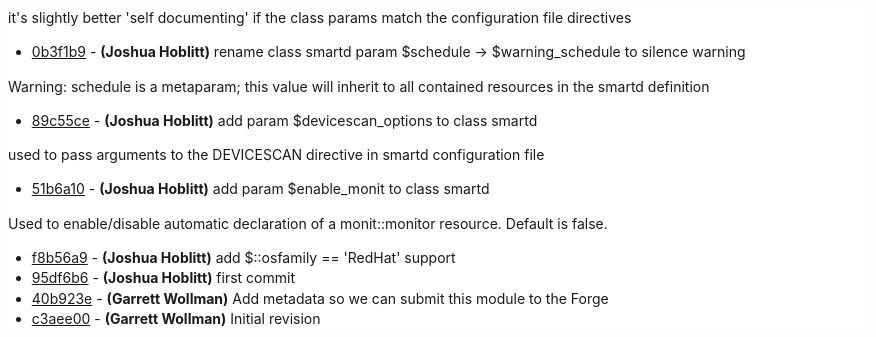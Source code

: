 it's slightly better 'self documenting' if the class params match the configuration file directives

 * [0b3f1b9](../../commit/0b3f1b9) - __(Joshua Hoblitt)__ rename class smartd param $schedule -> $warning_schedule to silence warning

Warning: schedule is a metaparam; this value will inherit to all contained resources in the smartd definition

 * [89c55ce](../../commit/89c55ce) - __(Joshua Hoblitt)__ add param $devicescan_options to class smartd

used to pass arguments to the DEVICESCAN directive in smartd configuration file

 * [51b6a10](../../commit/51b6a10) - __(Joshua Hoblitt)__ add param $enable_monit to class smartd

Used to enable/disable automatic declaration of a monit::monitor resource.  Default is false.

 * [f8b56a9](../../commit/f8b56a9) - __(Joshua Hoblitt)__ add $::osfamily == 'RedHat' support
 * [95df6b6](../../commit/95df6b6) - __(Joshua Hoblitt)__ first commit
 * [40b923e](../../commit/40b923e) - __(Garrett Wollman)__ Add metadata so we can submit this module to the Forge
 * [c3aee00](../../commit/c3aee00) - __(Garrett Wollman)__ Initial revision
